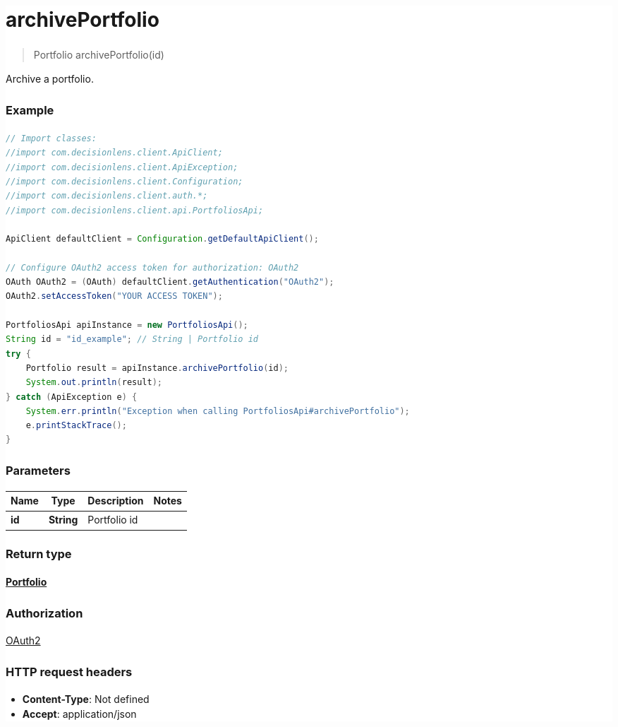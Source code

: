 
<a name="archivePortfolio"></a>
# **archivePortfolio**
> Portfolio archivePortfolio(id)

Archive a portfolio.

### Example
```java
// Import classes:
//import com.decisionlens.client.ApiClient;
//import com.decisionlens.client.ApiException;
//import com.decisionlens.client.Configuration;
//import com.decisionlens.client.auth.*;
//import com.decisionlens.client.api.PortfoliosApi;

ApiClient defaultClient = Configuration.getDefaultApiClient();

// Configure OAuth2 access token for authorization: OAuth2
OAuth OAuth2 = (OAuth) defaultClient.getAuthentication("OAuth2");
OAuth2.setAccessToken("YOUR ACCESS TOKEN");

PortfoliosApi apiInstance = new PortfoliosApi();
String id = "id_example"; // String | Portfolio id
try {
    Portfolio result = apiInstance.archivePortfolio(id);
    System.out.println(result);
} catch (ApiException e) {
    System.err.println("Exception when calling PortfoliosApi#archivePortfolio");
    e.printStackTrace();
}
```

### Parameters

Name | Type | Description  | Notes
------------- | ------------- | ------------- | -------------
 **id** | **String**| Portfolio id |

### Return type

[**Portfolio**](Portfolio.md)

### Authorization

[OAuth2](../README.md#OAuth2)

### HTTP request headers

 - **Content-Type**: Not defined
 - **Accept**: application/json
